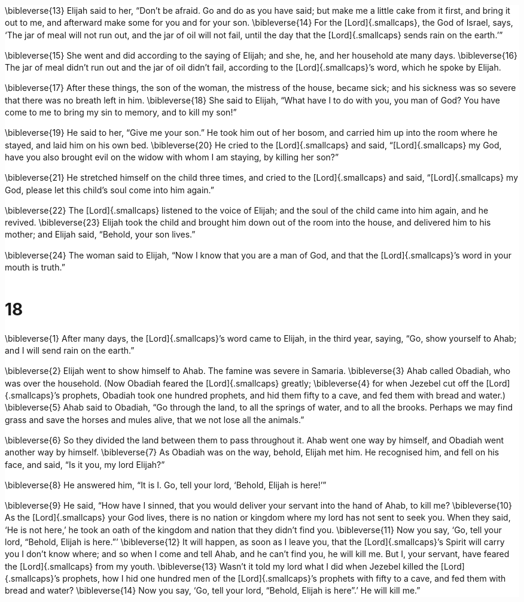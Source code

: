\bibleverse{13} Elijah said to her, “Don’t be afraid. Go and do as you have said; but make me a little cake from it first, and bring it out to me, and afterward make some for you and for your son. \bibleverse{14} For the [Lord]{.smallcaps}, the God of Israel, says, ‘The jar of meal will not run out, and the jar of oil will not fail, until the day that the [Lord]{.smallcaps} sends rain on the earth.’” 

\bibleverse{15} She went and did according to the saying of Elijah; and she, he, and her household ate many days. \bibleverse{16} The jar of meal didn’t run out and the jar of oil didn’t fail, according to the [Lord]{.smallcaps}’s word, which he spoke by Elijah. 

\bibleverse{17} After these things, the son of the woman, the mistress of the house, became sick; and his sickness was so severe that there was no breath left in him. \bibleverse{18} She said to Elijah, “What have I to do with you, you man of God? You have come to me to bring my sin to memory, and to kill my son!” 

\bibleverse{19} He said to her, “Give me your son.” He took him out of her bosom, and carried him up into the room where he stayed, and laid him on his own bed. \bibleverse{20} He cried to the [Lord]{.smallcaps} and said, “[Lord]{.smallcaps} my God, have you also brought evil on the widow with whom I am staying, by killing her son?” 

\bibleverse{21} He stretched himself on the child three times, and cried to the [Lord]{.smallcaps} and said, “[Lord]{.smallcaps} my God, please let this child’s soul come into him again.” 

\bibleverse{22} The [Lord]{.smallcaps} listened to the voice of Elijah; and the soul of the child came into him again, and he revived. \bibleverse{23} Elijah took the child and brought him down out of the room into the house, and delivered him to his mother; and Elijah said, “Behold, your son lives.” 

\bibleverse{24} The woman said to Elijah, “Now I know that you are a man of God, and that the [Lord]{.smallcaps}’s word in your mouth is truth.” 

# 18 
\bibleverse{1} After many days, the [Lord]{.smallcaps}’s word came to Elijah, in the third year, saying, “Go, show yourself to Ahab; and I will send rain on the earth.” 

\bibleverse{2} Elijah went to show himself to Ahab. The famine was severe in Samaria. \bibleverse{3} Ahab called Obadiah, who was over the household. (Now Obadiah feared the [Lord]{.smallcaps} greatly; \bibleverse{4} for when Jezebel cut off the [Lord]{.smallcaps}’s prophets, Obadiah took one hundred prophets, and hid them fifty to a cave, and fed them with bread and water.) \bibleverse{5} Ahab said to Obadiah, “Go through the land, to all the springs of water, and to all the brooks. Perhaps we may find grass and save the horses and mules alive, that we not lose all the animals.” 

\bibleverse{6} So they divided the land between them to pass throughout it. Ahab went one way by himself, and Obadiah went another way by himself. \bibleverse{7} As Obadiah was on the way, behold, Elijah met him. He recognised him, and fell on his face, and said, “Is it you, my lord Elijah?” 

\bibleverse{8} He answered him, “It is I. Go, tell your lord, ‘Behold, Elijah is here!’” 

\bibleverse{9} He said, “How have I sinned, that you would deliver your servant into the hand of Ahab, to kill me? \bibleverse{10} As the [Lord]{.smallcaps} your God lives, there is no nation or kingdom where my lord has not sent to seek you. When they said, ‘He is not here,’ he took an oath of the kingdom and nation that they didn’t find you. \bibleverse{11} Now you say, ‘Go, tell your lord, “Behold, Elijah is here.”’ \bibleverse{12} It will happen, as soon as I leave you, that the [Lord]{.smallcaps}’s Spirit will carry you I don’t know where; and so when I come and tell Ahab, and he can’t find you, he will kill me. But I, your servant, have feared the [Lord]{.smallcaps} from my youth. \bibleverse{13} Wasn’t it told my lord what I did when Jezebel killed the [Lord]{.smallcaps}’s prophets, how I hid one hundred men of the [Lord]{.smallcaps}’s prophets with fifty to a cave, and fed them with bread and water? \bibleverse{14} Now you say, ‘Go, tell your lord, “Behold, Elijah is here”.’ He will kill me.” 
